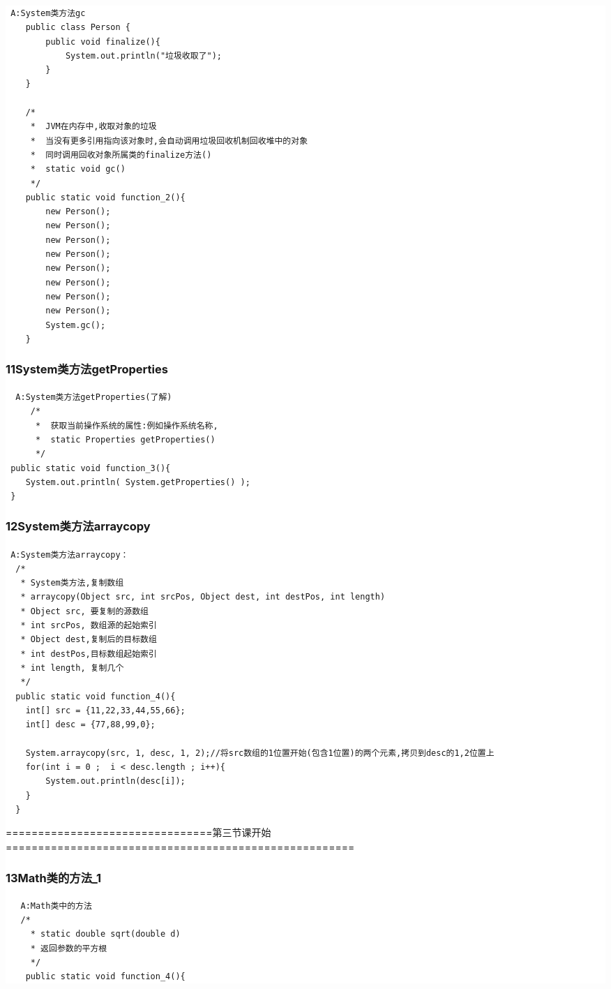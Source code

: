   	 A:System类方法gc
        public class Person {
        	public void finalize(){
        		System.out.println("垃圾收取了");
        	}
        }

        /*
     	 *  JVM在内存中,收取对象的垃圾
     	 *  当没有更多引用指向该对象时,会自动调用垃圾回收机制回收堆中的对象
     	 *  同时调用回收对象所属类的finalize方法()
     	 *  static void gc()
     	 */
     	public static void function_2(){
     		new Person();
     		new Person();
     		new Person();
     		new Person();
     		new Person();
     		new Person();
     		new Person();
     		new Person();
     		System.gc();
     	}

### 11System类方法getProperties 
	  A:System类方法getProperties(了解)
	     /*
	      *  获取当前操作系统的属性:例如操作系统名称,
	      *  static Properties getProperties() 
	      */
     public static void function_3(){
     	System.out.println( System.getProperties() );
     }
      
### 12System类方法arraycopy
	 A:System类方法arraycopy：
	  /*
	   * System类方法,复制数组
	   * arraycopy(Object src, int srcPos, Object dest, int destPos, int length)
	   * Object src, 要复制的源数组
	   * int srcPos, 数组源的起始索引
	   * Object dest,复制后的目标数组
	   * int destPos,目标数组起始索引 
	   * int length, 复制几个
	   */
	  public static void function_4(){
	  	int[] src = {11,22,33,44,55,66};
	  	int[] desc = {77,88,99,0};
	  	
	  	System.arraycopy(src, 1, desc, 1, 2);//将src数组的1位置开始(包含1位置)的两个元素,拷贝到desc的1,2位置上
	  	for(int i = 0 ;  i < desc.length ; i++){
	  		System.out.println(desc[i]);
	  	}
	  }
================================第三节课开始======================================================
### 13Math类的方法_1
	   A:Math类中的方法
	   /*
	   	 * static double sqrt(double d)
	   	 * 返回参数的平方根
	   	 */
	   	public static void function_4(){